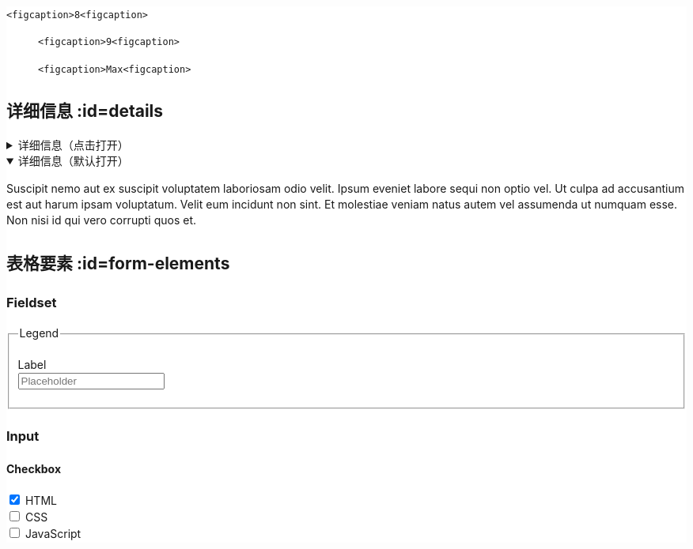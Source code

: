     <figcaption>8<figcaption>
  </figure>
  <figure>
    <div style="background: var(--color-mono-9);"></div>

    <figcaption>9<figcaption>
  </figure>
  <figure>
    <div style="background: var(--color-mono-max);"></div>

    <figcaption>Max<figcaption>
  </figure>
</div>

## 详细信息 :id=details

<details><summary>详细信息（点击打开）</summary></details>

<details open>
  <summary>详细信息（默认打开）</summary>

Suscipit nemo aut ex suscipit voluptatem laboriosam odio velit. Ipsum eveniet labore sequi non optio vel. Ut culpa ad accusantium est aut harum ipsam voluptatum. Velit eum incidunt non sint. Et molestiae veniam natus autem vel assumenda ut numquam esse. Non nisi id qui vero corrupti quos et.

</details>

## 表格要素 :id=form-elements

### Fieldset

<form>
  <fieldset>
    <legend>Legend</legend>
    <p>
      <label>
        Label<br>
        <input type="text" placeholder="Placeholder">
      </label>
    </p>
  </fieldset>
</form>

### Input

#### Checkbox

<form>
  <label><input type="checkbox" value="HTML" checked> HTML</label><br>
  <label><input type="checkbox" value="CSS"> CSS</label><br>
  <label><input type="checkbox" value="JavaScript"> JavaScript</label>
</form>
